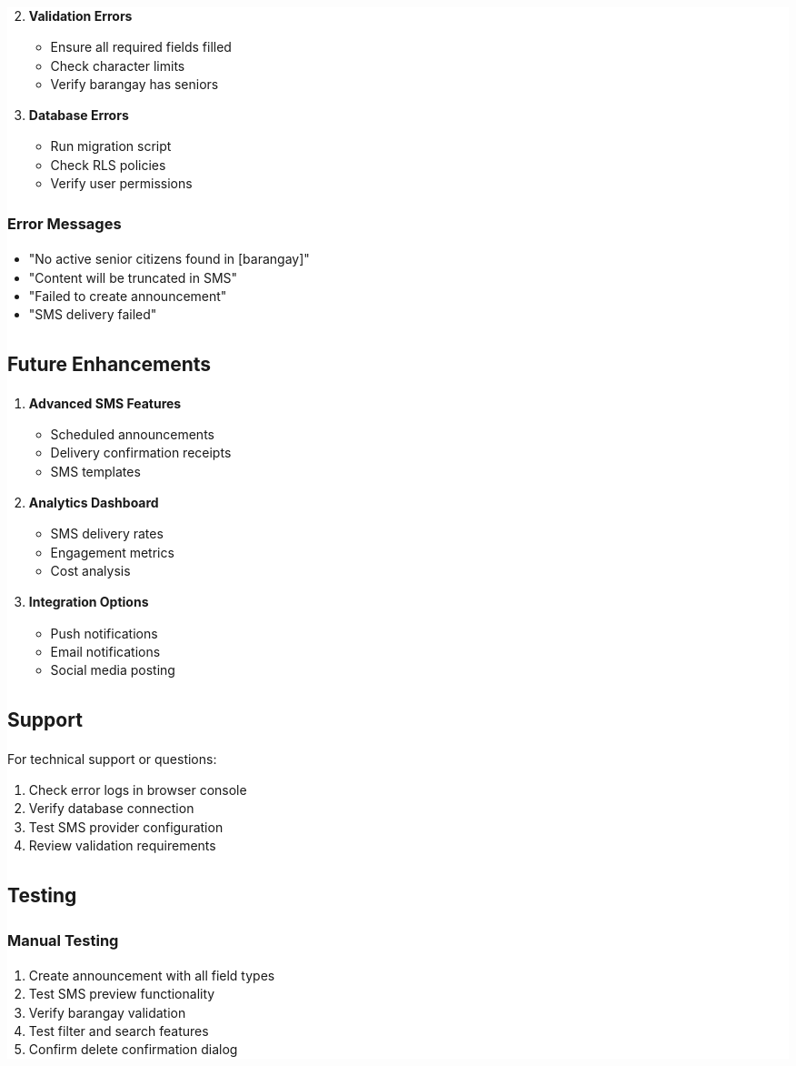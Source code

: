 2. **Validation Errors**

   - Ensure all required fields filled
   - Check character limits
   - Verify barangay has seniors

3. **Database Errors**
   - Run migration script
   - Check RLS policies
   - Verify user permissions

### Error Messages

- "No active senior citizens found in [barangay]"
- "Content will be truncated in SMS"
- "Failed to create announcement"
- "SMS delivery failed"

## Future Enhancements

1. **Advanced SMS Features**

   - Scheduled announcements
   - Delivery confirmation receipts
   - SMS templates

2. **Analytics Dashboard**

   - SMS delivery rates
   - Engagement metrics
   - Cost analysis

3. **Integration Options**
   - Push notifications
   - Email notifications
   - Social media posting

## Support

For technical support or questions:

1. Check error logs in browser console
2. Verify database connection
3. Test SMS provider configuration
4. Review validation requirements

## Testing

### Manual Testing

1. Create announcement with all field types
2. Test SMS preview functionality
3. Verify barangay validation
4. Test filter and search features
5. Confirm delete confirmation dialog
